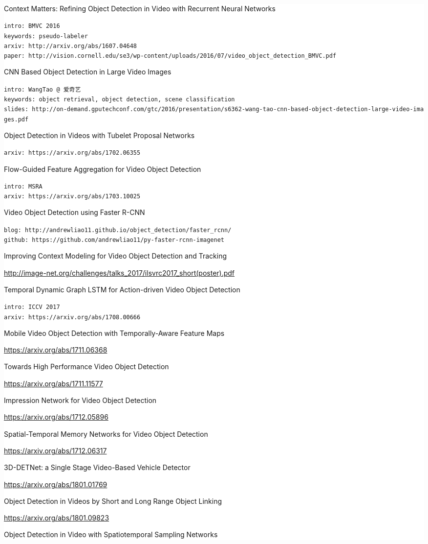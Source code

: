 Context Matters: Refining Object Detection in Video with Recurrent Neural Networks

    intro: BMVC 2016
    keywords: pseudo-labeler
    arxiv: http://arxiv.org/abs/1607.04648
    paper: http://vision.cornell.edu/se3/wp-content/uploads/2016/07/video_object_detection_BMVC.pdf

CNN Based Object Detection in Large Video Images

    intro: WangTao @ 爱奇艺
    keywords: object retrieval, object detection, scene classification
    slides: http://on-demand.gputechconf.com/gtc/2016/presentation/s6362-wang-tao-cnn-based-object-detection-large-video-images.pdf

Object Detection in Videos with Tubelet Proposal Networks

    arxiv: https://arxiv.org/abs/1702.06355

Flow-Guided Feature Aggregation for Video Object Detection

    intro: MSRA
    arxiv: https://arxiv.org/abs/1703.10025

Video Object Detection using Faster R-CNN

    blog: http://andrewliao11.github.io/object_detection/faster_rcnn/
    github: https://github.com/andrewliao11/py-faster-rcnn-imagenet

Improving Context Modeling for Video Object Detection and Tracking

http://image-net.org/challenges/talks_2017/ilsvrc2017_short(poster).pdf

Temporal Dynamic Graph LSTM for Action-driven Video Object Detection

    intro: ICCV 2017
    arxiv: https://arxiv.org/abs/1708.00666

Mobile Video Object Detection with Temporally-Aware Feature Maps

https://arxiv.org/abs/1711.06368

Towards High Performance Video Object Detection

https://arxiv.org/abs/1711.11577

Impression Network for Video Object Detection

https://arxiv.org/abs/1712.05896

Spatial-Temporal Memory Networks for Video Object Detection

https://arxiv.org/abs/1712.06317

3D-DETNet: a Single Stage Video-Based Vehicle Detector

https://arxiv.org/abs/1801.01769

Object Detection in Videos by Short and Long Range Object Linking

https://arxiv.org/abs/1801.09823

Object Detection in Video with Spatiotemporal Sampling Networks
